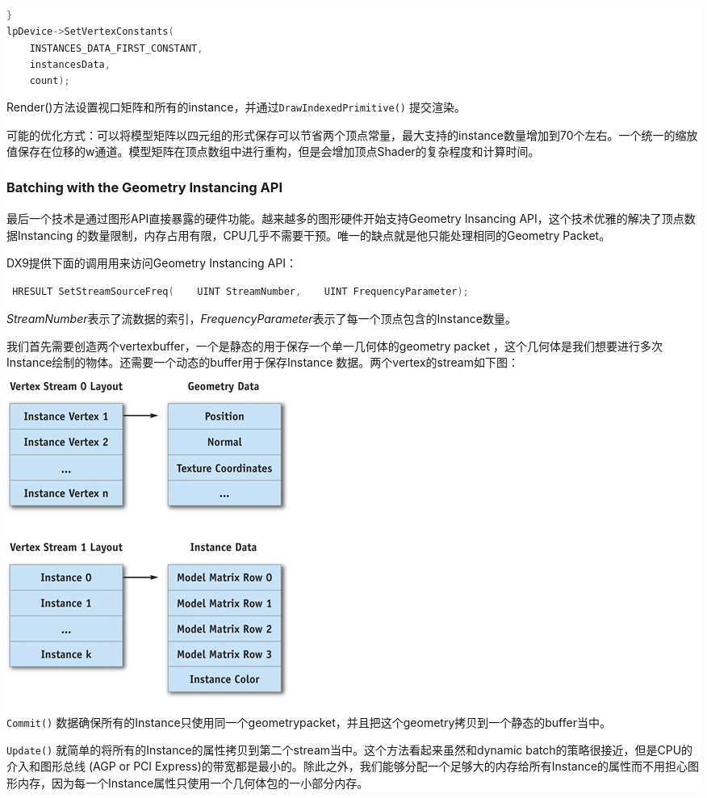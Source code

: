 ```c
}    
lpDevice->SetVertexConstants(    
    INSTANCES_DATA_FIRST_CONSTANT,    
    instancesData,    
    count); 
```

Render()方法设置视口矩阵和所有的instance，并通过`DrawIndexedPrimitive()` 提交渲染。

可能的优化方式：可以将模型矩阵以四元组的形式保存可以节省两个顶点常量，最大支持的instance数量增加到70个左右。一个统一的缩放值保存在位移的w通道。模型矩阵在顶点数组中进行重构，但是会增加顶点Shader的复杂程度和计算时间。

### Batching with the Geometry Instancing API

最后一个技术是通过图形API直接暴露的硬件功能。越来越多的图形硬件开始支持Geometry Insancing API，这个技术优雅的解决了顶点数据Instancing 的数量限制，内存占用有限，CPU几乎不需要干预。唯一的缺点就是他只能处理相同的Geometry Packet。

DX9提供下面的调用用来访问Geometry Instancing API：

```c
 HRESULT SetStreamSourceFreq(    UINT StreamNumber,    UINT FrequencyParameter); 
```

*StreamNumber*表示了流数据的索引，*FrequencyParameter*表示了每一个顶点包含的Instance数量。

我们首先需要创造两个vertexbuffer，一个是静态的用于保存一个单一几何体的geometry packet ，这个几何体是我们想要进行多次Instance绘制的物体。还需要一个动态的buffer用于保存Instance 数据。两个vertex的stream如下图：

![03_instancing_03.jpg](GPU渲染优化技术Inside_Geometry_Instancing/03_instancing_03.jpg)

`Commit()` 数据确保所有的Instance只使用同一个geometrypacket，并且把这个geometry拷贝到一个静态的buffer当中。

 `Update()` 就简单的将所有的Instance的属性拷贝到第二个stream当中。这个方法看起来虽然和dynamic batch的策略很接近，但是CPU的介入和图形总线 (AGP or PCI Express)的带宽都是最小的。除此之外，我们能够分配一个足够大的内存给所有Instance的属性而不用担心图形内存，因为每一个Instance属性只使用一个几何体包的一小部分内存。
